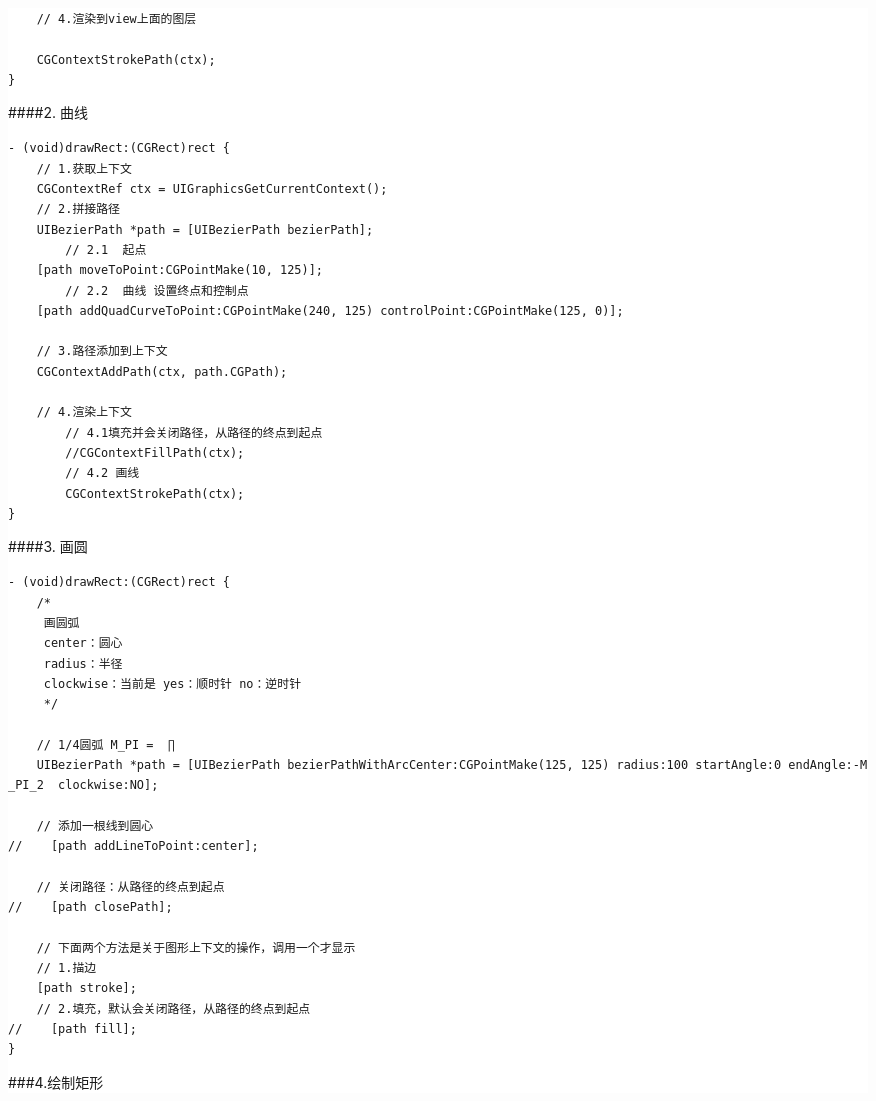 ```objc
    // 4.渲染到view上面的图层

    CGContextStrokePath(ctx);
}
```
####2. 曲线

```objc
- (void)drawRect:(CGRect)rect {
    // 1.获取上下文
    CGContextRef ctx = UIGraphicsGetCurrentContext();
    // 2.拼接路径
    UIBezierPath *path = [UIBezierPath bezierPath];
        // 2.1  起点
    [path moveToPoint:CGPointMake(10, 125)];
        // 2.2  曲线 设置终点和控制点
    [path addQuadCurveToPoint:CGPointMake(240, 125) controlPoint:CGPointMake(125, 0)];

    // 3.路径添加到上下文
    CGContextAddPath(ctx, path.CGPath);

    // 4.渲染上下文
        // 4.1填充并会关闭路径，从路径的终点到起点
        //CGContextFillPath(ctx);
        // 4.2 画线
        CGContextStrokePath(ctx);
}
```
####3. 画圆
```objc
- (void)drawRect:(CGRect)rect {
    /*
     画圆弧
     center：圆心
     radius：半径
     clockwise：当前是 yes：顺时针 no：逆时针
     */

    // 1/4圆弧 M_PI =  ∏
    UIBezierPath *path = [UIBezierPath bezierPathWithArcCenter:CGPointMake(125, 125) radius:100 startAngle:0 endAngle:-M_PI_2  clockwise:NO];

    // 添加一根线到圆心
//    [path addLineToPoint:center];

    // 关闭路径：从路径的终点到起点
//    [path closePath];

    // 下面两个方法是关于图形上下文的操作，调用一个才显示
    // 1.描边
    [path stroke];
    // 2.填充，默认会关闭路径，从路径的终点到起点
//    [path fill];
}
```
###4.绘制矩形
